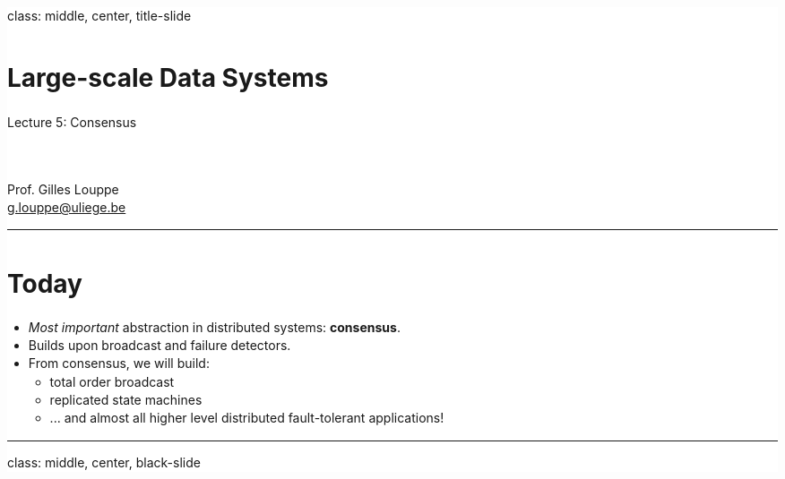 class: middle, center, title-slide

# Large-scale Data Systems

Lecture 5: Consensus

<br><br>
Prof. Gilles Louppe<br>
[g.louppe@uliege.be](g.louppe@uliege.be)

---

# Today

- *Most important* abstraction in distributed systems: **consensus**.
- Builds upon broadcast and failure detectors.
- From consensus, we will build:
    - total order broadcast
    - replicated state machines
    - ... and almost all higher level distributed fault-tolerant applications!

---

class: middle, center, black-slide
